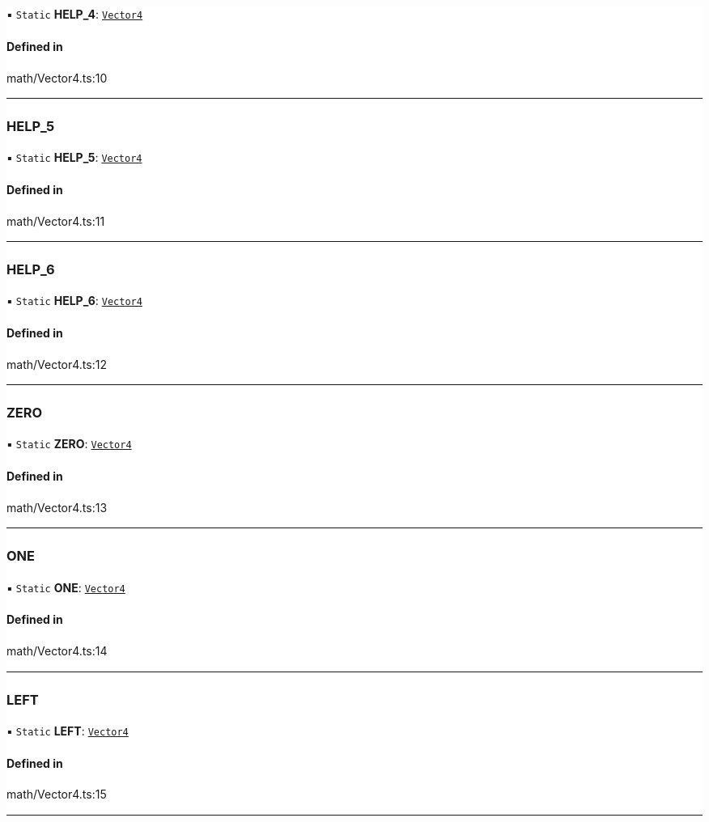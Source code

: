 ▪ `Static` **HELP\_4**: [`Vector4`](Vector4.md)

#### Defined in

math/Vector4.ts:10

___

### HELP\_5

▪ `Static` **HELP\_5**: [`Vector4`](Vector4.md)

#### Defined in

math/Vector4.ts:11

___

### HELP\_6

▪ `Static` **HELP\_6**: [`Vector4`](Vector4.md)

#### Defined in

math/Vector4.ts:12

___

### ZERO

▪ `Static` **ZERO**: [`Vector4`](Vector4.md)

#### Defined in

math/Vector4.ts:13

___

### ONE

▪ `Static` **ONE**: [`Vector4`](Vector4.md)

#### Defined in

math/Vector4.ts:14

___

### LEFT

▪ `Static` **LEFT**: [`Vector4`](Vector4.md)

#### Defined in

math/Vector4.ts:15

___
